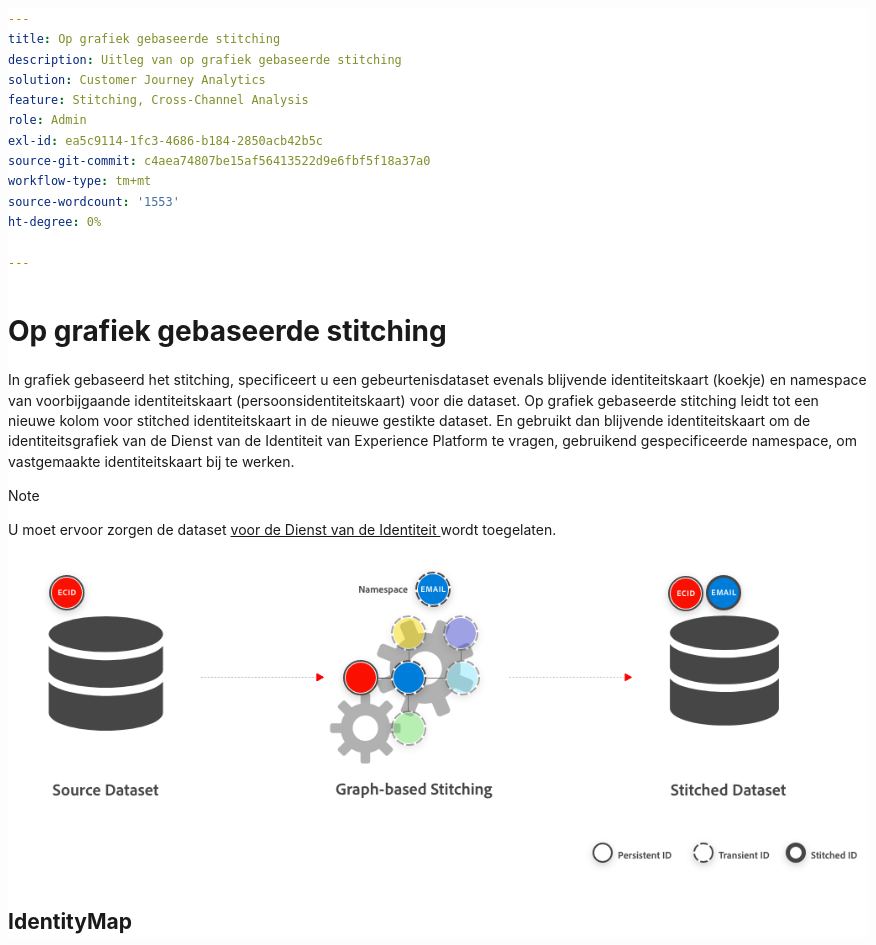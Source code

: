 ```yaml
---
title: Op grafiek gebaseerde stitching
description: Uitleg van op grafiek gebaseerde stitching
solution: Customer Journey Analytics
feature: Stitching, Cross-Channel Analysis
role: Admin
exl-id: ea5c9114-1fc3-4686-b184-2850acb42b5c
source-git-commit: c4aea74807be15af56413522d9e6fbf5f18a37a0
workflow-type: tm+mt
source-wordcount: '1553'
ht-degree: 0%

---
```


# Op grafiek gebaseerde stitching


In grafiek gebaseerd het stitching, specificeert u een gebeurtenisdataset evenals blijvende identiteitskaart (koekje) en namespace van voorbijgaande identiteitskaart (persoonsidentiteitskaart) voor die dataset. Op grafiek gebaseerde stitching leidt tot een nieuwe kolom voor stitched identiteitskaart in de nieuwe gestikte dataset. En gebruikt dan blijvende identiteitskaart om de identiteitsgrafiek van de Dienst van de Identiteit van Experience Platform te vragen, gebruikend gespecificeerde namespace, om vastgemaakte identiteitskaart bij te werken.

>[!NOTE]
>
>U moet ervoor zorgen de dataset [ voor de Dienst van de Identiteit ](/help/stitching/faq.md#enable-a-dataset-for-the-identity-service) wordt toegelaten.
>


![ grafiek-gebaseerd-stitching ](/help/stitching/assets/gbs.png)

## IdentityMap
